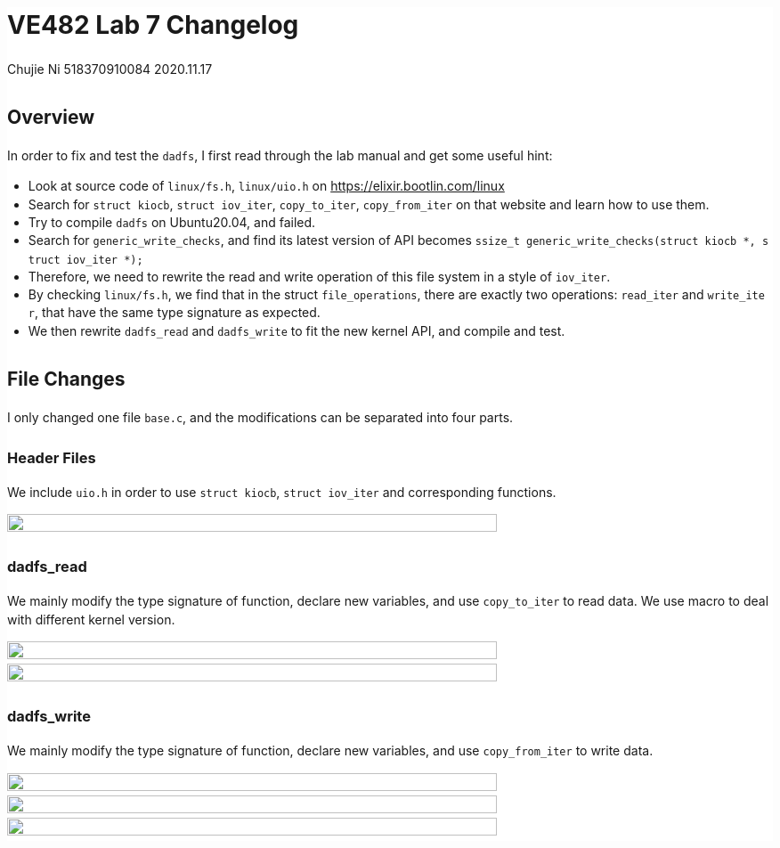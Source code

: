 # VE482 Lab 7 Changelog

Chujie Ni 518370910084 2020.11.17

## Overview

In order to fix and test the `dadfs`, I first read through the lab manual and get some useful hint:

* Look at source code of `linux/fs.h`, `linux/uio.h` on https://elixir.bootlin.com/linux
* Search for `struct kiocb`, `struct iov_iter`, `copy_to_iter`, `copy_from_iter` on that website and learn how to use them.
* Try to compile `dadfs` on Ubuntu20.04, and failed.
* Search for `generic_write_checks`, and find its latest version of API becomes `ssize_t generic_write_checks(struct kiocb *, struct iov_iter *);`
* Therefore, we need to rewrite the read and write operation of this file system in a style of `iov_iter`.
* By checking `linux/fs.h`, we find that in the struct `file_operations`, there are exactly two operations: `read_iter` and `write_iter`, that have the same type signature as expected.
* We then rewrite `dadfs_read` and `dadfs_write` to fit the new kernel API, and compile and test.

## File Changes

I only changed one file `base.c`, and the modifications can be separated into four parts.

### Header Files

We include `uio.h` in order to use `struct kiocb`, `struct iov_iter` and corresponding functions.

<img src="./img/code1.png" height="80%" width="80%"/>

### dadfs_read

We mainly modify the type signature of function, declare new variables, and use `copy_to_iter` to read data. We use macro to deal with different kernel version.

<img src="./img/code2.png" height="80%" width="80%"/>

<img src="./img/code3.png" height="80%" width="80%"/>

### dadfs_write

We mainly modify the type signature of function, declare new variables, and use `copy_from_iter` to write data. 

<img src="./img/code4.png" height="80%" width="80%"/>

<img src="./img/code5.png" height="80%" width="80%"/>

<img src="./img/code6.png" height="80%" width="80%"/>
